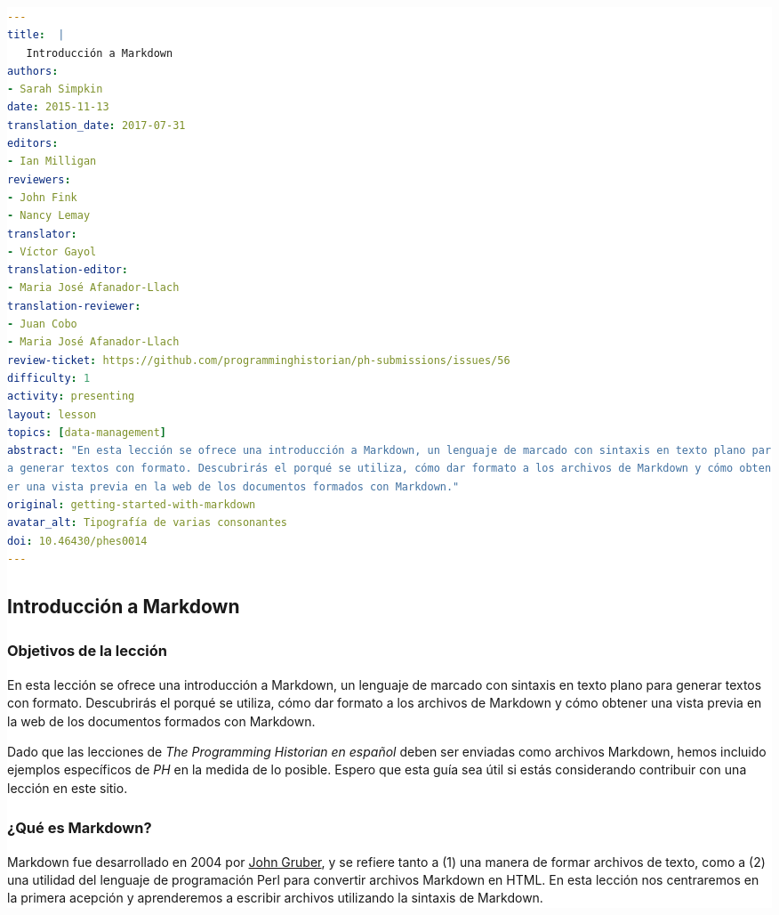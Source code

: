 ```yaml
---
title:  |
   Introducción a Markdown
authors:
- Sarah Simpkin
date: 2015-11-13
translation_date: 2017-07-31
editors:
- Ian Milligan
reviewers:
- John Fink
- Nancy Lemay
translator:
- Víctor Gayol
translation-editor:
- Maria José Afanador-Llach
translation-reviewer:
- Juan Cobo
- Maria José Afanador-Llach
review-ticket: https://github.com/programminghistorian/ph-submissions/issues/56
difficulty: 1
activity: presenting
layout: lesson
topics: [data-management]
abstract: "En esta lección se ofrece una introducción a Markdown, un lenguaje de marcado con sintaxis en texto plano para generar textos con formato. Descubrirás el porqué se utiliza, cómo dar formato a los archivos de Markdown y cómo obtener una vista previa en la web de los documentos formados con Markdown."
original: getting-started-with-markdown
avatar_alt: Tipografía de varias consonantes
doi: 10.46430/phes0014
---
```


Introducción a Markdown
---------------

### Objetivos de la lección

En esta lección se ofrece una introducción a Markdown, un lenguaje de marcado con sintaxis en texto plano para generar textos con formato. Descubrirás el porqué se utiliza, cómo dar formato a los archivos de Markdown y cómo obtener una vista previa en la web de los documentos formados con Markdown.

Dado que las lecciones de *The Programming Historian en español* deben ser enviadas como archivos Markdown, hemos incluido ejemplos específicos de *PH* en la medida de lo posible. Espero que esta guía sea útil si estás considerando contribuir con una lección en este sitio.

### ¿Qué es Markdown?

Markdown fue desarrollado en 2004 por [John Gruber](http://daringfireball.net/projects/markdown/), y se refiere tanto a (1) una manera de formar archivos de texto, como a (2) una utilidad del lenguaje de programación Perl para convertir archivos Markdown en HTML. En esta lección nos centraremos en la primera acepción y aprenderemos a escribir archivos utilizando la sintaxis de Markdown.


[1]: http://programminghistorian.org/
[John Gruber]: http://daringfireball.net/projects/markdown/
[Autoría sustentable utilizando Pandoc y Markdown]: /lessons/sustainable-authorship-in-plain-text-using-pandoc-and-markdown
[StackEdit]: https://stackedit.io
[editor de StackEdit]: https://stackedit.io/editor
[GitHub Flavored Markdown]: https://help.github.com/articles/github-flavored-markdown/
[GitHub Flavored Markdown]: https://help.github.com/articles/github-flavored-markdown/
[Pandoc]: http://johnmacfarlane.net/pandoc/
[Escritura sostenible en texto plano usando Pandoc y Markdown]: /es/lecciones/escritura-sostenible-usando-pandoc-y-markdown